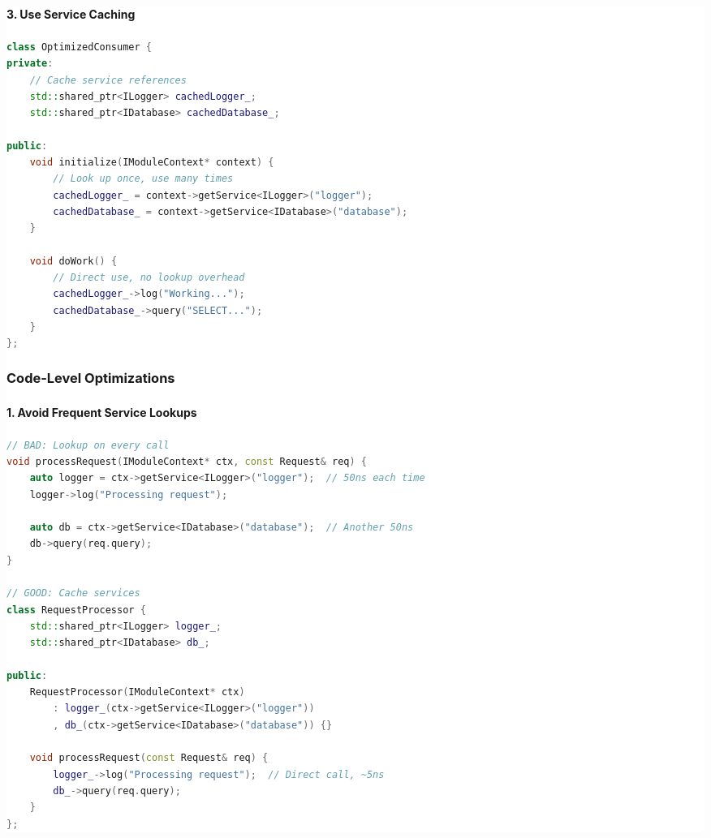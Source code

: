 #### 3. Use Service Caching

```cpp
class OptimizedConsumer {
private:
    // Cache service references
    std::shared_ptr<ILogger> cachedLogger_;
    std::shared_ptr<IDatabase> cachedDatabase_;

public:
    void initialize(IModuleContext* context) {
        // Look up once, use many times
        cachedLogger_ = context->getService<ILogger>("logger");
        cachedDatabase_ = context->getService<IDatabase>("database");
    }

    void doWork() {
        // Direct use, no lookup overhead
        cachedLogger_->log("Working...");
        cachedDatabase_->query("SELECT...");
    }
};
```

### Code-Level Optimizations

#### 1. Avoid Frequent Service Lookups

```cpp
// BAD: Lookup on every call
void processRequest(IModuleContext* ctx, const Request& req) {
    auto logger = ctx->getService<ILogger>("logger");  // 50ns each time
    logger->log("Processing request");

    auto db = ctx->getService<IDatabase>("database");  // Another 50ns
    db->query(req.query);
}

// GOOD: Cache services
class RequestProcessor {
    std::shared_ptr<ILogger> logger_;
    std::shared_ptr<IDatabase> db_;

public:
    RequestProcessor(IModuleContext* ctx)
        : logger_(ctx->getService<ILogger>("logger"))
        , db_(ctx->getService<IDatabase>("database")) {}

    void processRequest(const Request& req) {
        logger_->log("Processing request");  // Direct call, ~5ns
        db_->query(req.query);
    }
};
```
